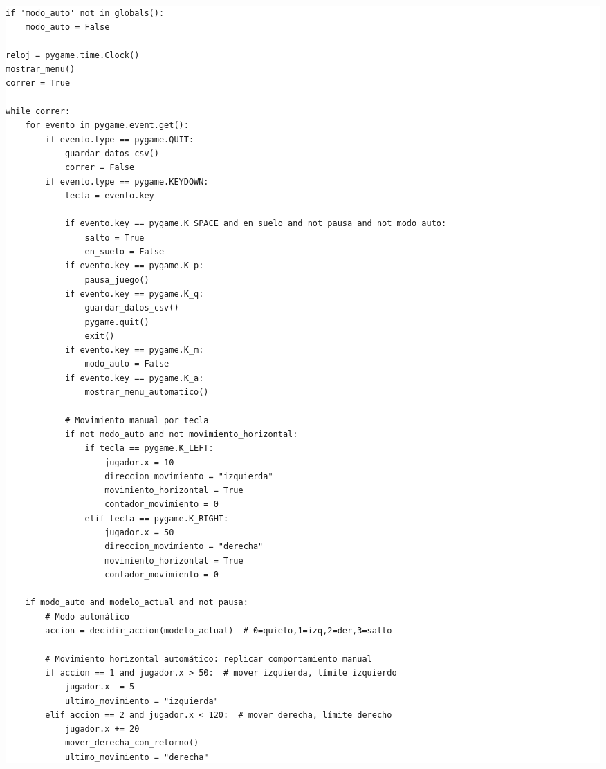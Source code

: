     if 'modo_auto' not in globals():
        modo_auto = False

    reloj = pygame.time.Clock()
    mostrar_menu()
    correr = True

    while correr:
        for evento in pygame.event.get():
            if evento.type == pygame.QUIT:
                guardar_datos_csv()
                correr = False
            if evento.type == pygame.KEYDOWN:
                tecla = evento.key

                if evento.key == pygame.K_SPACE and en_suelo and not pausa and not modo_auto:
                    salto = True
                    en_suelo = False
                if evento.key == pygame.K_p:
                    pausa_juego()
                if evento.key == pygame.K_q:
                    guardar_datos_csv()
                    pygame.quit()
                    exit()
                if evento.key == pygame.K_m:
                    modo_auto = False
                if evento.key == pygame.K_a:
                    mostrar_menu_automatico()

                # Movimiento manual por tecla
                if not modo_auto and not movimiento_horizontal:
                    if tecla == pygame.K_LEFT:
                        jugador.x = 10
                        direccion_movimiento = "izquierda"
                        movimiento_horizontal = True
                        contador_movimiento = 0
                    elif tecla == pygame.K_RIGHT:
                        jugador.x = 50
                        direccion_movimiento = "derecha"
                        movimiento_horizontal = True
                        contador_movimiento = 0

        if modo_auto and modelo_actual and not pausa:
            # Modo automático
            accion = decidir_accion(modelo_actual)  # 0=quieto,1=izq,2=der,3=salto

            # Movimiento horizontal automático: replicar comportamiento manual
            if accion == 1 and jugador.x > 50:  # mover izquierda, límite izquierdo
                jugador.x -= 5
                ultimo_movimiento = "izquierda"
            elif accion == 2 and jugador.x < 120:  # mover derecha, límite derecho
                jugador.x += 20
                mover_derecha_con_retorno()
                ultimo_movimiento = "derecha"
